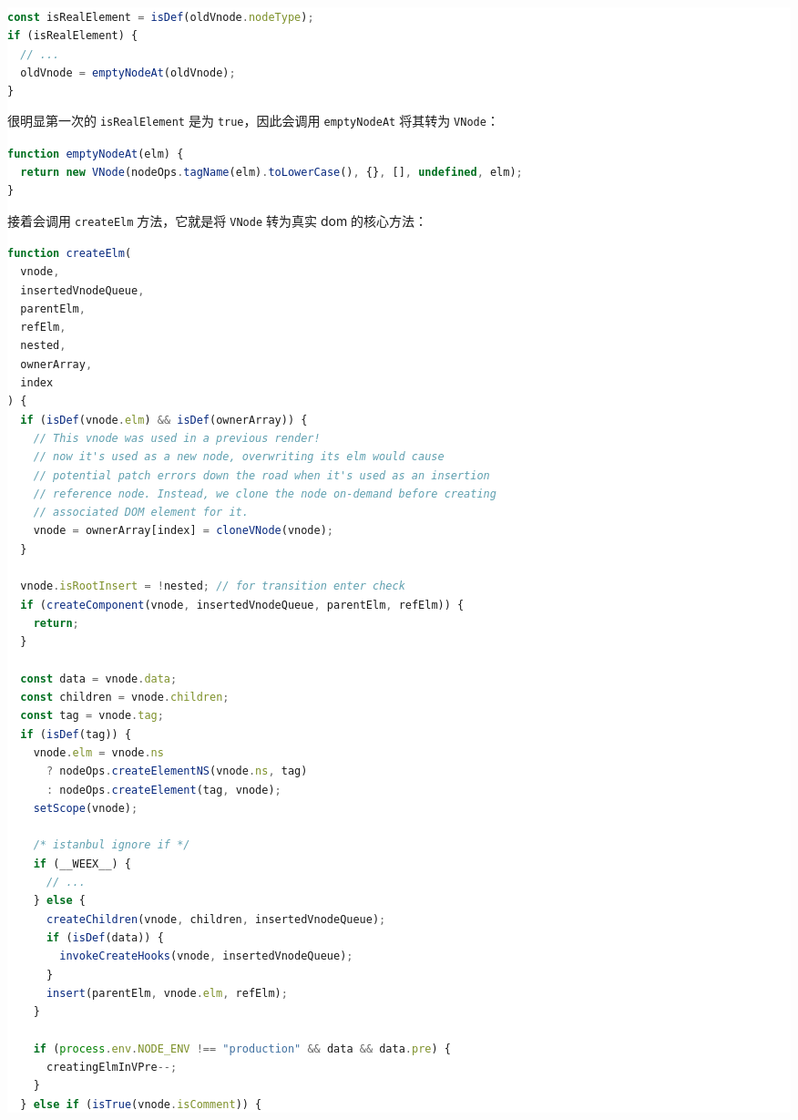 ```js
const isRealElement = isDef(oldVnode.nodeType);
if (isRealElement) {
  // ...
  oldVnode = emptyNodeAt(oldVnode);
}
```

很明显第一次的 `isRealElement` 是为 `true`，因此会调用 `emptyNodeAt` 将其转为 `VNode`：

```js
function emptyNodeAt(elm) {
  return new VNode(nodeOps.tagName(elm).toLowerCase(), {}, [], undefined, elm);
}
```

接着会调用 `createElm` 方法，它就是将 `VNode` 转为真实 dom 的核心方法：

```js
function createElm(
  vnode,
  insertedVnodeQueue,
  parentElm,
  refElm,
  nested,
  ownerArray,
  index
) {
  if (isDef(vnode.elm) && isDef(ownerArray)) {
    // This vnode was used in a previous render!
    // now it's used as a new node, overwriting its elm would cause
    // potential patch errors down the road when it's used as an insertion
    // reference node. Instead, we clone the node on-demand before creating
    // associated DOM element for it.
    vnode = ownerArray[index] = cloneVNode(vnode);
  }

  vnode.isRootInsert = !nested; // for transition enter check
  if (createComponent(vnode, insertedVnodeQueue, parentElm, refElm)) {
    return;
  }

  const data = vnode.data;
  const children = vnode.children;
  const tag = vnode.tag;
  if (isDef(tag)) {
    vnode.elm = vnode.ns
      ? nodeOps.createElementNS(vnode.ns, tag)
      : nodeOps.createElement(tag, vnode);
    setScope(vnode);

    /* istanbul ignore if */
    if (__WEEX__) {
      // ...
    } else {
      createChildren(vnode, children, insertedVnodeQueue);
      if (isDef(data)) {
        invokeCreateHooks(vnode, insertedVnodeQueue);
      }
      insert(parentElm, vnode.elm, refElm);
    }

    if (process.env.NODE_ENV !== "production" && data && data.pre) {
      creatingElmInVPre--;
    }
  } else if (isTrue(vnode.isComment)) {
```